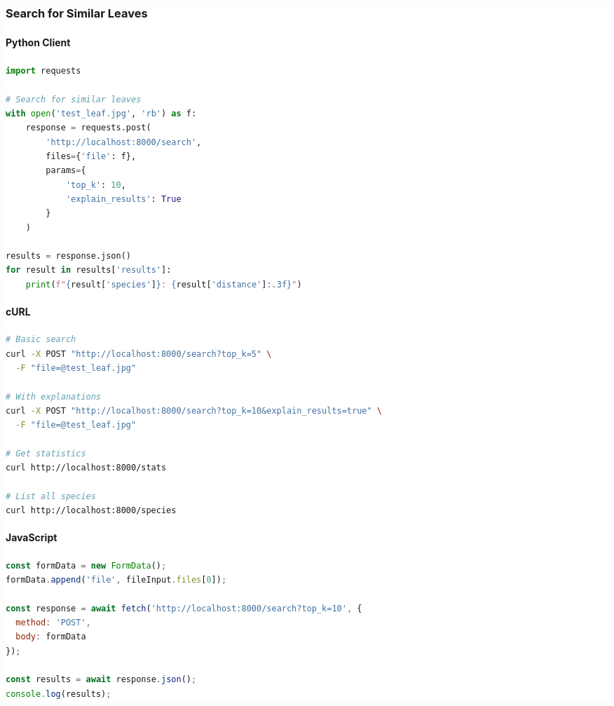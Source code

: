 ### Search for Similar Leaves

#### Python Client

```python
import requests

# Search for similar leaves
with open('test_leaf.jpg', 'rb') as f:
    response = requests.post(
        'http://localhost:8000/search',
        files={'file': f},
        params={
            'top_k': 10,
            'explain_results': True
        }
    )

results = response.json()
for result in results['results']:
    print(f"{result['species']}: {result['distance']:.3f}")
```

#### cURL

```bash
# Basic search
curl -X POST "http://localhost:8000/search?top_k=5" \
  -F "file=@test_leaf.jpg"

# With explanations
curl -X POST "http://localhost:8000/search?top_k=10&explain_results=true" \
  -F "file=@test_leaf.jpg"

# Get statistics
curl http://localhost:8000/stats

# List all species
curl http://localhost:8000/species
```

#### JavaScript

```javascript
const formData = new FormData();
formData.append('file', fileInput.files[0]);

const response = await fetch('http://localhost:8000/search?top_k=10', {
  method: 'POST',
  body: formData
});

const results = await response.json();
console.log(results);
```
